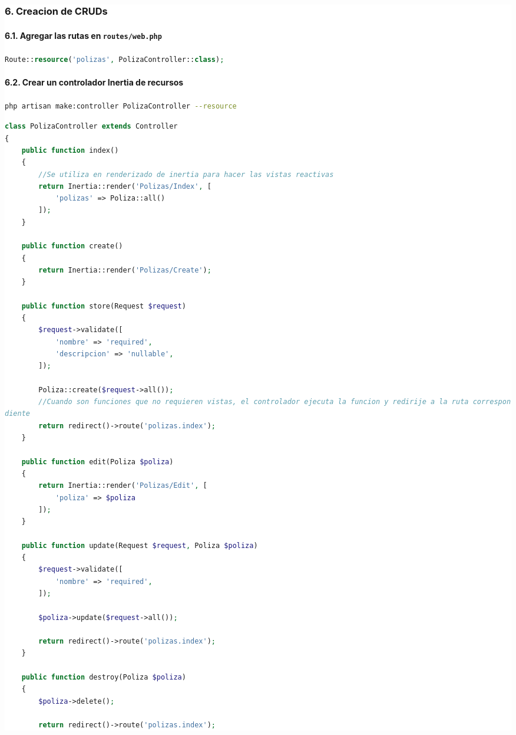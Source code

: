 ### 6. Creacion de CRUDs

#### 6.1. Agregar las rutas en `routes/web.php`
``` php
Route::resource('polizas', PolizaController::class);
```

#### 6.2. Crear un controlador Inertia de recursos
``` bash
php artisan make:controller PolizaController --resource
```

``` php
class PolizaController extends Controller
{
    public function index()
    {
        //Se utiliza en renderizado de inertia para hacer las vistas reactivas
        return Inertia::render('Polizas/Index', [
            'polizas' => Poliza::all()
        ]);
    }

    public function create()
    {
        return Inertia::render('Polizas/Create');
    }

    public function store(Request $request)
    {
        $request->validate([
            'nombre' => 'required',
            'descripcion' => 'nullable',
        ]);

        Poliza::create($request->all());
        //Cuando son funciones que no requieren vistas, el controlador ejecuta la funcion y redirije a la ruta correspondiente
        return redirect()->route('polizas.index');
    }

    public function edit(Poliza $poliza)
    {
        return Inertia::render('Polizas/Edit', [
            'poliza' => $poliza
        ]);
    }

    public function update(Request $request, Poliza $poliza)
    {
        $request->validate([
            'nombre' => 'required',
        ]);

        $poliza->update($request->all());

        return redirect()->route('polizas.index');
    }

    public function destroy(Poliza $poliza)
    {
        $poliza->delete();

        return redirect()->route('polizas.index');
```